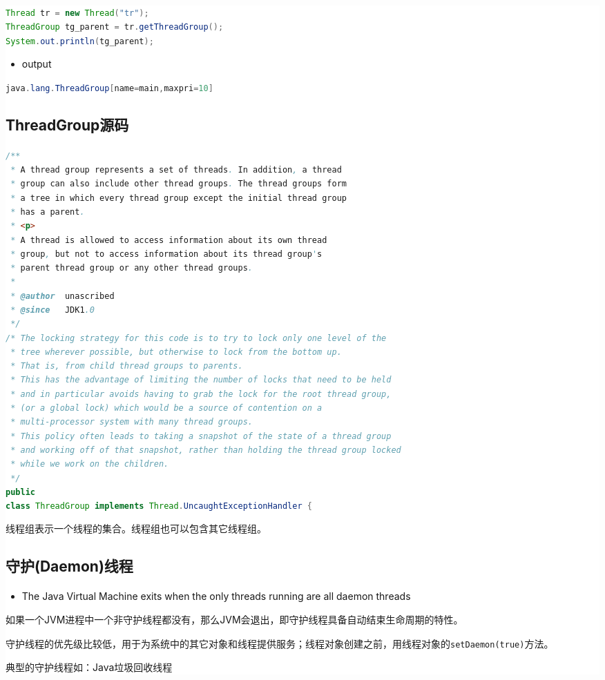 ```java
Thread tr = new Thread("tr");
ThreadGroup tg_parent = tr.getThreadGroup();
System.out.println(tg_parent);
```

* output

```java
java.lang.ThreadGroup[name=main,maxpri=10]
```

## ThreadGroup源码

```java
/**
 * A thread group represents a set of threads. In addition, a thread
 * group can also include other thread groups. The thread groups form
 * a tree in which every thread group except the initial thread group
 * has a parent.
 * <p>
 * A thread is allowed to access information about its own thread
 * group, but not to access information about its thread group's
 * parent thread group or any other thread groups.
 *
 * @author  unascribed
 * @since   JDK1.0
 */
/* The locking strategy for this code is to try to lock only one level of the
 * tree wherever possible, but otherwise to lock from the bottom up.
 * That is, from child thread groups to parents.
 * This has the advantage of limiting the number of locks that need to be held
 * and in particular avoids having to grab the lock for the root thread group,
 * (or a global lock) which would be a source of contention on a
 * multi-processor system with many thread groups.
 * This policy often leads to taking a snapshot of the state of a thread group
 * and working off of that snapshot, rather than holding the thread group locked
 * while we work on the children.
 */
public
class ThreadGroup implements Thread.UncaughtExceptionHandler {
```

线程组表示一个线程的集合。线程组也可以包含其它线程组。

## 守护(Daemon)线程

* The Java Virtual Machine exits when the only threads running are all daemon threads

如果一个JVM进程中一个非守护线程都没有，那么JVM会退出，即守护线程具备自动结束生命周期的特性。

守护线程的优先级比较低，用于为系统中的其它对象和线程提供服务；线程对象创建之前，用线程对象的`setDaemon(true)`方法。

典型的守护线程如：Java垃圾回收线程
